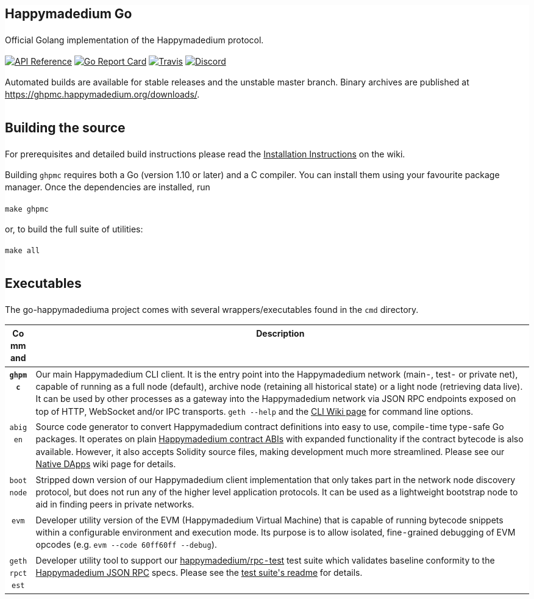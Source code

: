 ## Happymadedium Go

Official Golang implementation of the Happymadedium protocol.

[![API Reference](
https://camo.githubusercontent.com/915b7be44ada53c290eb157634330494ebe3e30a/68747470733a2f2f676f646f632e6f72672f6769746875622e636f6d2f676f6c616e672f6764646f3f7374617475732e737667
)](https://godoc.org/github.com/happymadechain/go-happymadediuma)
[![Go Report Card](https://goreportcard.com/badge/github.com/happymadechain/go-happymadediuma)](https://goreportcard.com/report/github.com/happymadechain/go-happymadediuma)
[![Travis](https://travis-ci.org/happymadechain/go-happymadediuma.svg?branch=master)](https://travis-ci.org/happymadechain/go-happymadediuma)
[![Discord](https://img.shields.io/badge/discord-join%20chat-blue.svg)](https://discord.gg/nthXNEv)

Automated builds are available for stable releases and the unstable master branch. Binary
archives are published at https://ghpmc.happymadedium.org/downloads/.

## Building the source

For prerequisites and detailed build instructions please read the [Installation Instructions](https://github.com/happymadechain/go-happymadediuma/wiki/Building-Happymadedium) on the wiki.

Building `ghpmc` requires both a Go (version 1.10 or later) and a C compiler. You can install
them using your favourite package manager. Once the dependencies are installed, run

```shell
make ghpmc
```

or, to build the full suite of utilities:

```shell
make all
```

## Executables

The go-happymadediuma project comes with several wrappers/executables found in the `cmd`
directory.

|    Command    | Description                                                                                                                                                                                                                                                                                                                                                                                                                                                                                                                                          |
| :-----------: | ---------------------------------------------------------------------------------------------------------------------------------------------------------------------------------------------------------------------------------------------------------------------------------------------------------------------------------------------------------------------------------------------------------------------------------------------------------------------------------------------------------------------------------------------------- |
|  **`ghpmc`**   | Our main Happymadedium CLI client. It is the entry point into the Happymadedium network (main-, test- or private net), capable of running as a full node (default), archive node (retaining all historical state) or a light node (retrieving data live). It can be used by other processes as a gateway into the Happymadedium network via JSON RPC endpoints exposed on top of HTTP, WebSocket and/or IPC transports. `geth --help` and the [CLI Wiki page](https://github.com/happymadechain/go-happymadediuma/wiki/Command-Line-Options) for command line options.          |
|   `abigen`    | Source code generator to convert Happymadedium contract definitions into easy to use, compile-time type-safe Go packages. It operates on plain [Happymadedium contract ABIs](https://github.com/happymadedium/wiki/wiki/Happymadedium-Contract-ABI) with expanded functionality if the contract bytecode is also available. However, it also accepts Solidity source files, making development much more streamlined. Please see our [Native DApps](https://github.com/happymadechain/go-happymadediuma/wiki/Native-DApps:-Go-bindings-to-Happymadedium-contracts) wiki page for details. |
|  `bootnode`   | Stripped down version of our Happymadedium client implementation that only takes part in the network node discovery protocol, but does not run any of the higher level application protocols. It can be used as a lightweight bootstrap node to aid in finding peers in private networks.                                                                                                                                                                                                                                                                 |
|     `evm`     | Developer utility version of the EVM (Happymadedium Virtual Machine) that is capable of running bytecode snippets within a configurable environment and execution mode. Its purpose is to allow isolated, fine-grained debugging of EVM opcodes (e.g. `evm --code 60ff60ff --debug`).                                                                                                                                                                                                                                                                     |
| `gethrpctest` | Developer utility tool to support our [happymadedium/rpc-test](https://github.com/happymadedium/rpc-tests) test suite which validates baseline conformity to the [Happymadedium JSON RPC](https://github.com/happymadedium/wiki/wiki/JSON-RPC) specs. Please see the [test suite's readme](https://github.com/happymadedium/rpc-tests/blob/master/README.md) for details.                                                                                                                                                                                                     |